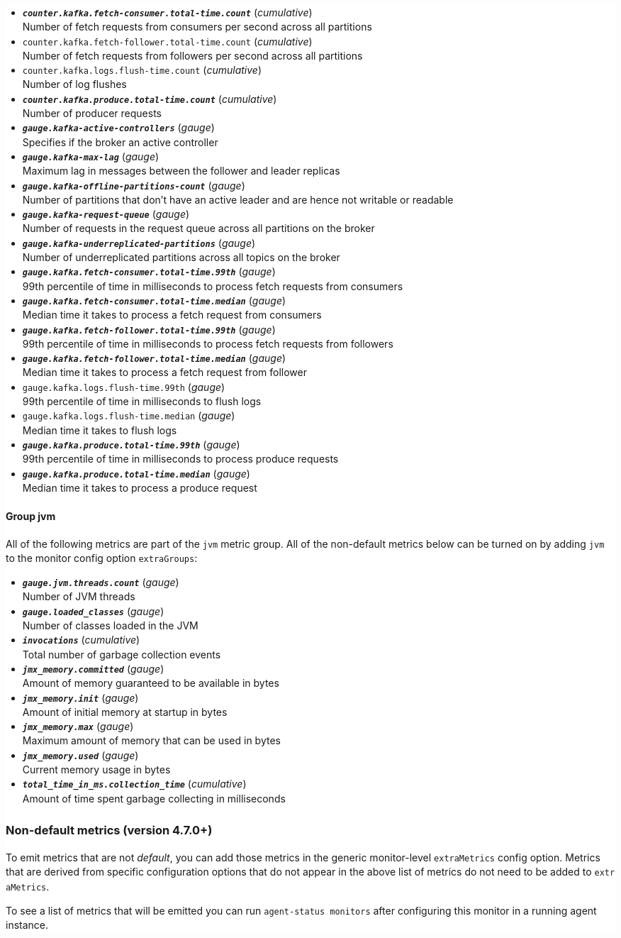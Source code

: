  - ***`counter.kafka.fetch-consumer.total-time.count`*** (*cumulative*)<br>    Number of fetch requests from consumers per second across all partitions
 - `counter.kafka.fetch-follower.total-time.count` (*cumulative*)<br>    Number of fetch requests from followers per second across all partitions
 - `counter.kafka.logs.flush-time.count` (*cumulative*)<br>    Number of log flushes
 - ***`counter.kafka.produce.total-time.count`*** (*cumulative*)<br>    Number of producer requests
 - ***`gauge.kafka-active-controllers`*** (*gauge*)<br>    Specifies if the broker an active controller
 - ***`gauge.kafka-max-lag`*** (*gauge*)<br>    Maximum lag in messages between the follower and leader replicas
 - ***`gauge.kafka-offline-partitions-count`*** (*gauge*)<br>    Number of partitions that don’t have an active leader and are hence not writable or readable
 - ***`gauge.kafka-request-queue`*** (*gauge*)<br>    Number of requests in the request queue across all partitions on the broker
 - ***`gauge.kafka-underreplicated-partitions`*** (*gauge*)<br>    Number of underreplicated partitions across all topics on the broker
 - ***`gauge.kafka.fetch-consumer.total-time.99th`*** (*gauge*)<br>    99th percentile of time in milliseconds to process fetch requests from consumers
 - ***`gauge.kafka.fetch-consumer.total-time.median`*** (*gauge*)<br>    Median time it takes to process a fetch request from consumers
 - ***`gauge.kafka.fetch-follower.total-time.99th`*** (*gauge*)<br>    99th percentile of time in milliseconds to process fetch requests from followers
 - ***`gauge.kafka.fetch-follower.total-time.median`*** (*gauge*)<br>    Median time it takes to process a fetch request from follower
 - `gauge.kafka.logs.flush-time.99th` (*gauge*)<br>    99th percentile of time in milliseconds to flush logs
 - `gauge.kafka.logs.flush-time.median` (*gauge*)<br>    Median time it takes to flush logs
 - ***`gauge.kafka.produce.total-time.99th`*** (*gauge*)<br>    99th percentile of time in milliseconds to process produce requests
 - ***`gauge.kafka.produce.total-time.median`*** (*gauge*)<br>    Median time it takes to process a produce request

#### Group jvm
All of the following metrics are part of the `jvm` metric group. All of
the non-default metrics below can be turned on by adding `jvm` to the
monitor config option `extraGroups`:
 - ***`gauge.jvm.threads.count`*** (*gauge*)<br>    Number of JVM threads
 - ***`gauge.loaded_classes`*** (*gauge*)<br>    Number of classes loaded in the JVM
 - ***`invocations`*** (*cumulative*)<br>    Total number of garbage collection events
 - ***`jmx_memory.committed`*** (*gauge*)<br>    Amount of memory guaranteed to be available in bytes
 - ***`jmx_memory.init`*** (*gauge*)<br>    Amount of initial memory at startup in bytes
 - ***`jmx_memory.max`*** (*gauge*)<br>    Maximum amount of memory that can be used in bytes
 - ***`jmx_memory.used`*** (*gauge*)<br>    Current memory usage in bytes
 - ***`total_time_in_ms.collection_time`*** (*cumulative*)<br>    Amount of time spent garbage collecting in milliseconds

### Non-default metrics (version 4.7.0+)

To emit metrics that are not _default_, you can add those metrics in the
generic monitor-level `extraMetrics` config option.  Metrics that are derived
from specific configuration options that do not appear in the above list of
metrics do not need to be added to `extraMetrics`.

To see a list of metrics that will be emitted you can run `agent-status
monitors` after configuring this monitor in a running agent instance.




